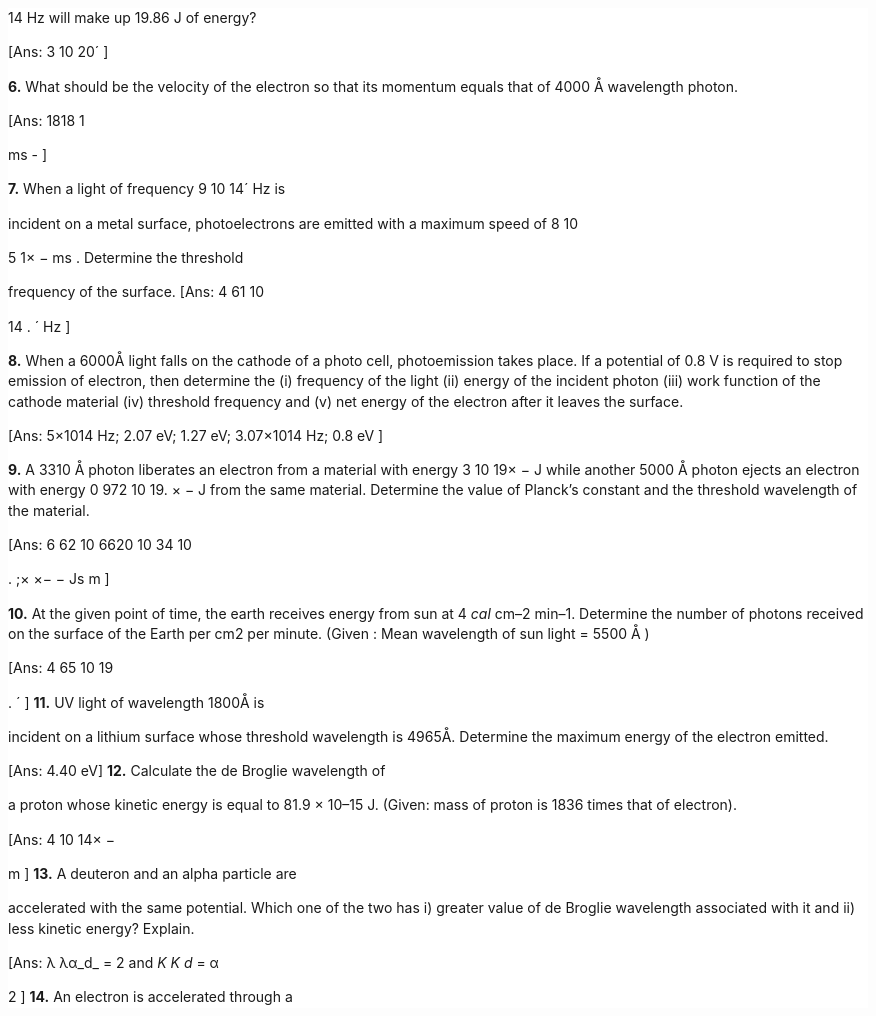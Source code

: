14 Hz will make up 19.86 J of energy?

\[Ans: 3 10 20´ \]

**6\.** What should be the velocity of the electron so that its momentum equals that of 4000 Å wavelength photon.

\[Ans: 1818 1

ms - \]

**7\.** When a light of frequency 9 10 14´ Hz is

incident on a metal surface, photoelectrons are emitted with a maximum speed of 8 10

5 1× − ms . Determine the threshold

frequency of the surface. \[Ans: 4 61 10

14 . ´ Hz \]

**8\.** When a 6000Å light falls on the cathode of a photo cell, photoemission takes place. If a potential of 0.8 V is required to stop emission of electron, then determine the (i) frequency of the light (ii) energy of the incident photon (iii) work function of the cathode material (iv) threshold frequency and (v) net energy of the electron after it leaves the surface.

\[Ans: 5×1014 Hz; 2.07 eV; 1.27 eV; 3.07×1014 Hz; 0.8 eV \]

**9\.** A 3310 Å photon liberates an electron from a material with energy 3 10 19× − J while another 5000 Å photon ejects an electron with energy 0 972 10 19. × − J from the same material. Determine the value of Planck’s constant and the threshold wavelength of the material.

\[Ans: 6 62 10 6620 10 34 10

. ;× ×− − Js m \]  

**10\.** At the given point of time, the earth receives energy from sun at 4 _cal_ cm–2 min–1. Determine the number of photons received on the surface of the Earth per cm2 per minute. (Given : Mean wavelength of sun light = 5500 Å )

\[Ans: 4 65 10 19

. ´ \] **11\.** UV light of wavelength 1800Å is

incident on a lithium surface whose threshold wavelength is 4965Å. Determine the maximum energy of the electron emitted.

\[Ans: 4.40 eV\] **12\.** Calculate the de Broglie wavelength of

a proton whose kinetic energy is equal to 81.9 × 10–15 J. (Given: mass of proton is 1836 times that of electron).

\[Ans: 4 10 14× −

m \] **13\.** A deuteron and an alpha particle are

accelerated with the same potential. Which one of the two has i) greater value of de Broglie wavelength associated with it and ii) less kinetic energy? Explain.

\[Ans: λ λα_d_ \= 2 and _K K d_ \= α

2 \] **14\.** An electron is accelerated through a
